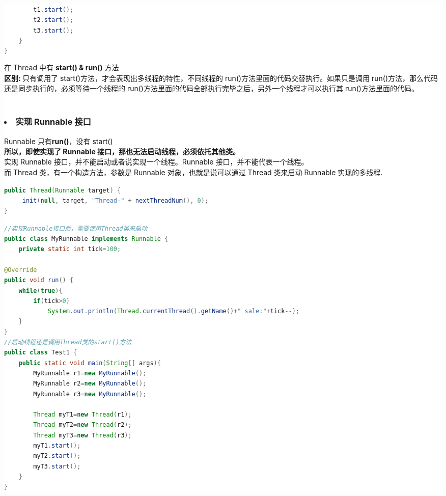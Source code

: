 ```java
        t1.start();
        t2.start();
        t3.start();
    }
}
```

在 Thread 中有 <b>start() & run()</b> 方法  
<b>区别: </b> 只有调用了 start()方法，才会表现出多线程的特性，不同线程的 run()方法里面的代码交替执行。如果只是调用 run()方法，那么代码还是同步执行的，必须等待一个线程的 run()方法里面的代码全部执行完毕之后，另外一个线程才可以执行其 run()方法里面的代码。
<br><br>

### <li>实现 Runnable 接口

Runnable 只有<b>run()</b>，没有 start()  
<b> 所以，即使实现了 Runnable 接口，那也无法启动线程，必须依托其他类。</b>  
实现 Runnable 接口，并不能启动或者说实现一个线程。Runnable 接口，并不能代表一个线程。  
而 Thread 类，有一个构造方法，参数是 Runnable 对象，也就是说可以通过 Thread 类来启动 Runnable 实现的多线程.

```java
public Thread(Runnable target) {
     init(null, target, "Thread-" + nextThreadNum(), 0);
}
```

```java
//实现Runnable接口后，需要使用Thread类来启动
public class MyRunnable implements Runnable {
    private static int tick=100;

@Override
public void run() {
    while(true){
        if(tick>0)
            System.out.println(Thread.currentThread().getName()+" sale:"+tick--);
    }
}
//启动线程还是调用Thread类的start()方法
public class Test1 {
    public static void main(String[] args){
        MyRunnable r1=new MyRunnable();
        MyRunnable r2=new MyRunnable();
        MyRunnable r3=new MyRunnable();

        Thread myT1=new Thread(r1);
        Thread myT2=new Thread(r2);
        Thread myT3=new Thread(r3);
        myT1.start();
        myT2.start();
        myT3.start();
    }
}
```
